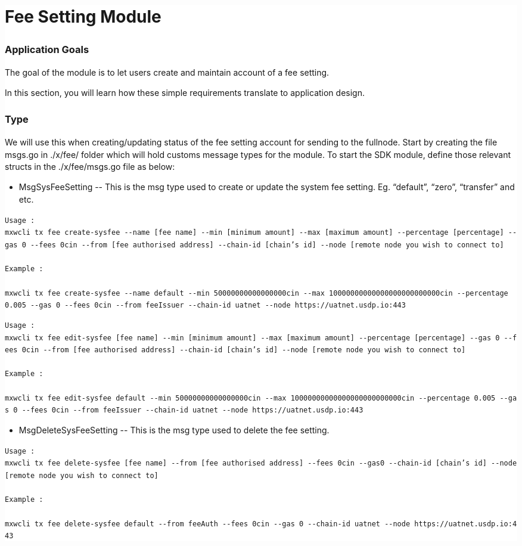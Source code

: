 # Fee Setting Module


### Application Goals
The goal of the module is to let users create and maintain account of a fee setting. 

In this section, you will learn how these simple requirements translate to application design.

### Type

We will use this when creating/updating status of the fee setting account for sending to the fullnode. 
Start by creating the file msgs.go in ./x/fee/ folder which will hold customs message types for the module.
To start the SDK module, define those relevant structs in the ./x/fee/msgs.go file as below:

* MsgSysFeeSetting
-- This is the msg type used to create or update the system fee setting. 
    Eg. “default”, “zero”, “transfer” and etc.  
```
Usage :
mxwcli tx fee create-sysfee --name [fee name] --min [minimum amount] --max [maximum amount] --percentage [percentage] --gas 0 --fees 0cin --from [fee authorised address] --chain-id [chain’s id] --node [remote node you wish to connect to] 

Example :

mxwcli tx fee create-sysfee --name default --min 50000000000000000cin --max 10000000000000000000000000cin --percentage 0.005 --gas 0 --fees 0cin --from feeIssuer --chain-id uatnet --node https://uatnet.usdp.io:443 
```
```
Usage :
mxwcli tx fee edit-sysfee [fee name] --min [minimum amount] --max [maximum amount] --percentage [percentage] --gas 0 --fees 0cin --from [fee authorised address] --chain-id [chain’s id] --node [remote node you wish to connect to]  

Example :

mxwcli tx fee edit-sysfee default --min 50000000000000000cin --max 10000000000000000000000000cin --percentage 0.005 --gas 0 --fees 0cin --from feeIssuer --chain-id uatnet --node https://uatnet.usdp.io:443  
```


* MsgDeleteSysFeeSetting
-- This is the msg type used to delete the fee setting. 

```
Usage :
mxwcli tx fee delete-sysfee [fee name] --from [fee authorised address] --fees 0cin --gas0 --chain-id [chain’s id] --node [remote node you wish to connect to]  

Example :

mxwcli tx fee delete-sysfee default --from feeAuth --fees 0cin --gas 0 --chain-id uatnet --node https://uatnet.usdp.io:443  
```
